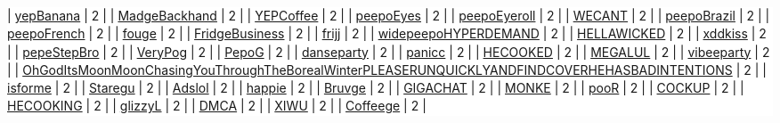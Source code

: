 | [yepBanana](https://7tv.app/emotes/01FQYVKDAG0005PFJ1F32KXCRP)                                                                                      | 2     |
| [MadgeBackhand](https://7tv.app/emotes/01G3A0GBZ0000AP227654YQM0V)                                                                                  | 2     |
| [YEPCoffee](https://7tv.app/emotes/01F6SQ9N980004VBRD7RGYZPTP)                                                                                      | 2     |
| [peepoEyes](https://7tv.app/emotes/01FSNNDJG80000JPZ36BHMFR5N)                                                                                      | 2     |
| [peepoEyeroll](https://7tv.app/emotes/01FCGPX3VR0008XKZT17QKXB3Q)                                                                                   | 2     |
| [WECANT](https://7tv.app/emotes/01FTG38D5R0009FNT3YE4022CN)                                                                                         | 2     |
| [peepoBrazil](https://7tv.app/emotes/01G3PAZ5N000086RK1WFRADF6G)                                                                                    | 2     |
| [peepoFrench](https://7tv.app/emotes/01FCC7AKEG00066ZX9BAX9CJAX)                                                                                    | 2     |
| [fouge](https://7tv.app/emotes/01FV90J9GG000C30BY4AVGNVMW)                                                                                          | 2     |
| [FridgeBusiness](https://7tv.app/emotes/01GAQZJNYG0009H3EXXMSFXKKV)                                                                                 | 2     |
| [frijj](https://7tv.app/emotes/01G2FJ2PR80005R8RGSJMR678C)                                                                                          | 2     |
| [widepeepoHYPERDEMAND](https://7tv.app/emotes/01FXYXRAER000C24JJ4Q8RHBGV)                                                                           | 2     |
| [HELLAWICKED](https://7tv.app/emotes/01GEJEYFHG0007GP4GFJM7DS2E)                                                                                    | 2     |
| [xddkiss](https://7tv.app/emotes/01G8AVGM380005XQ40NT9MXCB4)                                                                                        | 2     |
| [pepeStepBro](https://7tv.app/emotes/01F7H7G45G000D0JMJTPSFTQ4C)                                                                                    | 2     |
| [VeryPog](https://7tv.app/emotes/01EZPGPAN0000C438200A44F0K)                                                                                        | 2     |
| [PepoG](https://7tv.app/emotes/01FPPZBFCR00054ET7GQBW419Q)                                                                                          | 2     |
| [danseparty](https://7tv.app/emotes/01GCPB9S300002K9B2FDRY70YY)                                                                                     | 2     |
| [panicc](https://7tv.app/emotes/01GMJVMET00002F9R4NTN2803W)                                                                                         | 2     |
| [HECOOKED](https://7tv.app/emotes/01GQT720J8000FWS0A7VYR0DWA)                                                                                       | 2     |
| [MEGALUL](https://7tv.app/emotes/01F63S31Q0000C5JJ7RZAXMZR2)                                                                                        | 2     |
| [vibeeparty](https://7tv.app/emotes/01GSK9T85R0001G7T9NFZMVEGY)                                                                                     | 2     |
| [OhGodItsMoonMoonChasingYouThroughTheBorealWinterPLEASERUNQUICKLYANDFINDCOVERHEHASBADINTENTIONS](https://7tv.app/emotes/01GFYAGX8G0007M4DBAH9H28B9) | 2     |
| [isforme](https://7tv.app/emotes/01FSNBAZ8G0007E5TN8YT2BHYM)                                                                                        | 2     |
| [Staregu](https://7tv.app/emotes/01G4ABRX800000TDNDH43H3B18)                                                                                        | 2     |
| [Adslol](https://7tv.app/emotes/01GTHG029G000EBPCJBPM15E57)                                                                                         | 2     |
| [happie](https://7tv.app/emotes/01GY6AM3T000092DZSHC04S3AZ)                                                                                         | 2     |
| [Bruvge](https://7tv.app/emotes/01GTE280HR0001EHWC1HCZSTD1)                                                                                         | 2     |
| [GIGACHAT](https://7tv.app/emotes/01FJ78MS8R000DH5MPCRYF6MN2)                                                                                       | 2     |
| [MONKE](https://7tv.app/emotes/01G9FN8YF000080GCW6BK847N1)                                                                                          | 2     |
| [pooR](https://7tv.app/emotes/01GBFZ6ZJ8000CRDCG0DV7KG3M)                                                                                           | 2     |
| [COCKUP](https://7tv.app/emotes/01GKCT92HG000DV0ZYNH3GG6P3)                                                                                         | 2     |
| [HECOOKING](https://7tv.app/emotes/01GQT5F5KR00082KV4WJT88KBM)                                                                                      | 2     |
| [glizzyL](https://7tv.app/emotes/01F6TYHQM000021D1JJ0XDE4MT)                                                                                        | 2     |
| [DMCA](https://7tv.app/emotes/01F71FHQ80000C5KMHHPCVTGZ4)                                                                                           | 2     |
| [XIWU](https://7tv.app/emotes/01H3C1ZDK80001B6FJW17RXWM8)                                                                                           | 2     |
| [Coffeege](https://7tv.app/emotes/01FDZ5PR7R0000ZAYMTFJ6N7H4)                                                                                       | 2     |